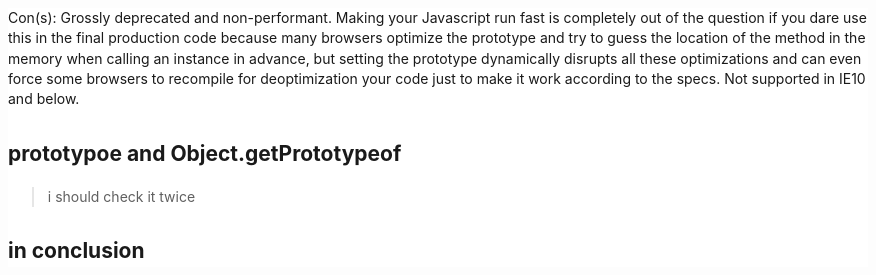 Con(s): Grossly deprecated and non-performant. Making your Javascript run fast is completely out of the question if you dare use this in the final production code because many browsers optimize the prototype and try to guess the location of the method in the memory when calling an instance in advance, but setting the prototype dynamically disrupts all these optimizations and can even force some browsers to recompile for deoptimization your code just to make it work according to the specs. Not supported in IE10 and below.



## prototypoe and Object.getPrototypeof

> i should check it twice



## in conclusion